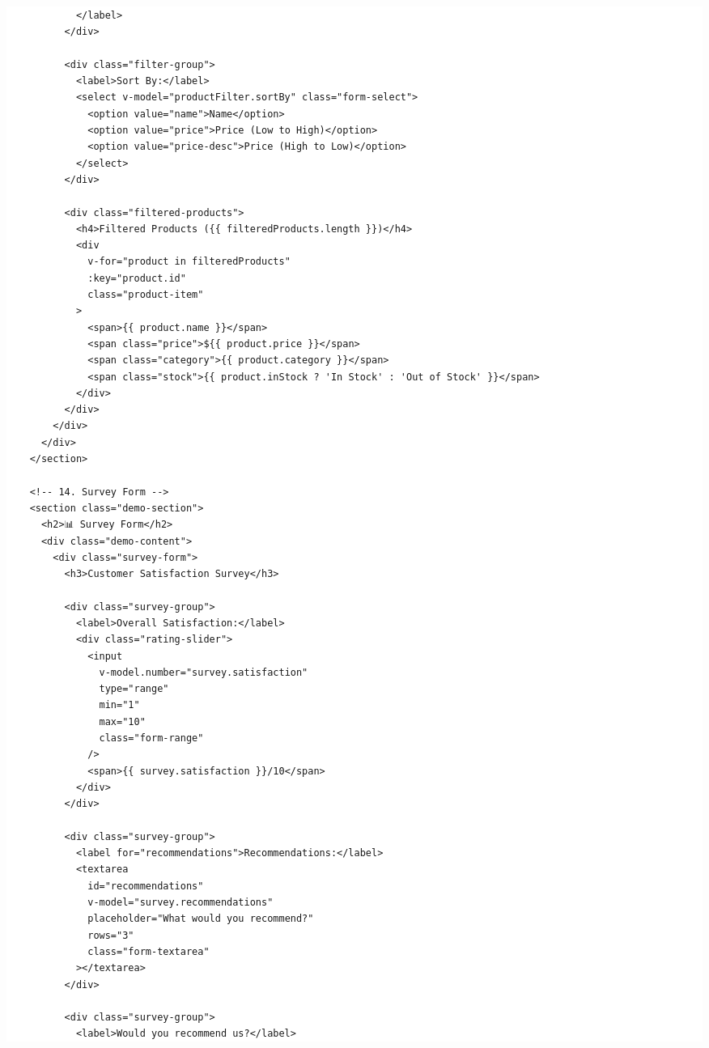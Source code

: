 ```vue
            </label>
          </div>

          <div class="filter-group">
            <label>Sort By:</label>
            <select v-model="productFilter.sortBy" class="form-select">
              <option value="name">Name</option>
              <option value="price">Price (Low to High)</option>
              <option value="price-desc">Price (High to Low)</option>
            </select>
          </div>

          <div class="filtered-products">
            <h4>Filtered Products ({{ filteredProducts.length }})</h4>
            <div
              v-for="product in filteredProducts"
              :key="product.id"
              class="product-item"
            >
              <span>{{ product.name }}</span>
              <span class="price">${{ product.price }}</span>
              <span class="category">{{ product.category }}</span>
              <span class="stock">{{ product.inStock ? 'In Stock' : 'Out of Stock' }}</span>
            </div>
          </div>
        </div>
      </div>
    </section>

    <!-- 14. Survey Form -->
    <section class="demo-section">
      <h2>📊 Survey Form</h2>
      <div class="demo-content">
        <div class="survey-form">
          <h3>Customer Satisfaction Survey</h3>

          <div class="survey-group">
            <label>Overall Satisfaction:</label>
            <div class="rating-slider">
              <input
                v-model.number="survey.satisfaction"
                type="range"
                min="1"
                max="10"
                class="form-range"
              />
              <span>{{ survey.satisfaction }}/10</span>
            </div>
          </div>

          <div class="survey-group">
            <label for="recommendations">Recommendations:</label>
            <textarea
              id="recommendations"
              v-model="survey.recommendations"
              placeholder="What would you recommend?"
              rows="3"
              class="form-textarea"
            ></textarea>
          </div>

          <div class="survey-group">
            <label>Would you recommend us?</label>
```